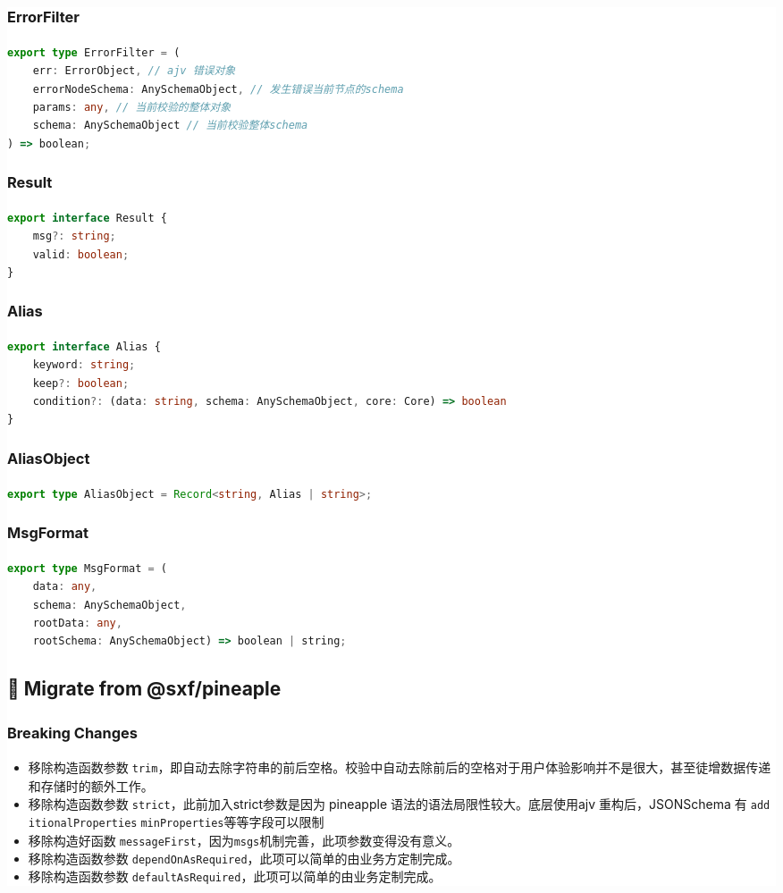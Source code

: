### ErrorFilter

```ts
export type ErrorFilter = (
    err: ErrorObject, // ajv 错误对象
    errorNodeSchema: AnySchemaObject, // 发生错误当前节点的schema
    params: any, // 当前校验的整体对象
    schema: AnySchemaObject // 当前校验整体schema
) => boolean;
```

### Result

```ts
export interface Result {
    msg?: string;
    valid: boolean;
}
```

### Alias

```ts
export interface Alias {
    keyword: string;
    keep?: boolean;
    condition?: (data: string, schema: AnySchemaObject, core: Core) => boolean 
}
```
### AliasObject

```ts
export type AliasObject = Record<string, Alias | string>;
```

### MsgFormat

```ts
export type MsgFormat = (
    data: any,
    schema: AnySchemaObject,
    rootData: any,
    rootSchema: AnySchemaObject) => boolean | string;
```



## :key: Migrate from @sxf/pineaple

### Breaking Changes

* 移除构造函数参数 `trim`，即自动去除字符串的前后空格。校验中自动去除前后的空格对于用户体验影响并不是很大，甚至徒增数据传递和存储时的额外工作。
* 移除构造函数参数 `strict`，此前加入strict参数是因为 pineapple 语法的语法局限性较大。底层使用ajv 重构后，JSONSchema 有 `additionalProperties` `minProperties`等等字段可以限制
* 移除构造好函数 `messageFirst`，因为`msgs`机制完善，此项参数变得没有意义。
* 移除构造函数参数 `dependOnAsRequired`，此项可以简单的由业务方定制完成。
* 移除构造函数参数 `defaultAsRequired`，此项可以简单的由业务定制完成。
